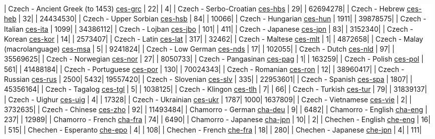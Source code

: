 |  Czech - Ancient Greek (to 1453)  [ces-grc](https://object.pouta.csc.fi/Tatoeba-Challenge-v2020-07-28/ces-grc.tar)  |         22|            |          4|
|        Czech - Serbo-Croatian  [ces-hbs](https://object.pouta.csc.fi/Tatoeba-Challenge-v2020-07-28/ces-hbs.tar)  |         29|            |   62694278|
|                Czech - Hebrew  [ces-heb](https://object.pouta.csc.fi/Tatoeba-Challenge-v2020-07-28/ces-heb.tar)  |         32|            |   24434530|
|         Czech - Upper Sorbian  [ces-hsb](https://object.pouta.csc.fi/Tatoeba-Challenge-v2020-07-28/ces-hsb.tar)  |         84|            |      10066|
|             Czech - Hungarian  [ces-hun](https://object.pouta.csc.fi/Tatoeba-Challenge-v2020-07-28/ces-hun.tar)  |       1911|            |   39878575|
|               Czech - Italian  [ces-ita](https://object.pouta.csc.fi/Tatoeba-Challenge-v2020-07-28/ces-ita.tar)  |       1099|            |   34386112|
|                Czech - Lojban  [ces-jbo](https://object.pouta.csc.fi/Tatoeba-Challenge-v2020-07-28/ces-jbo.tar)  |        101|            |        411|
|              Czech - Japanese  [ces-jpn](https://object.pouta.csc.fi/Tatoeba-Challenge-v2020-07-28/ces-jpn.tar)  |         83|            |    3152340|
|                Czech - Korean  [ces-kor](https://object.pouta.csc.fi/Tatoeba-Challenge-v2020-07-28/ces-kor.tar)  |         14|            |    2573407|
|                 Czech - Latin  [ces-lat](https://object.pouta.csc.fi/Tatoeba-Challenge-v2020-07-28/ces-lat.tar)  |        317|            |      32462|
|               Czech - Maltese  [ces-mlt](https://object.pouta.csc.fi/Tatoeba-Challenge-v2020-07-28/ces-mlt.tar)  |          1|            |    4872658|
|  Czech - Malay (macrolanguage)  [ces-msa](https://object.pouta.csc.fi/Tatoeba-Challenge-v2020-07-28/ces-msa.tar)  |          5|            |    9241824|
|            Czech - Low German  [ces-nds](https://object.pouta.csc.fi/Tatoeba-Challenge-v2020-07-28/ces-nds.tar)  |         17|            |     102055|
|                 Czech - Dutch  [ces-nld](https://object.pouta.csc.fi/Tatoeba-Challenge-v2020-07-28/ces-nld.tar)  |         97|            |   35569625|
|             Czech - Norwegian  [ces-nor](https://object.pouta.csc.fi/Tatoeba-Challenge-v2020-07-28/ces-nor.tar)  |         27|            |    8050733|
|            Czech - Pangasinan  [ces-pag](https://object.pouta.csc.fi/Tatoeba-Challenge-v2020-07-28/ces-pag.tar)  |          1|            |     163259|
|                Czech - Polish  [ces-pol](https://object.pouta.csc.fi/Tatoeba-Challenge-v2020-07-28/ces-pol.tar)  |        561|            |   41488184|
|            Czech - Portuguese  [ces-por](https://object.pouta.csc.fi/Tatoeba-Challenge-v2020-07-28/ces-por.tar)  |        130|            |   70024343|
|              Czech - Romanian  [ces-ron](https://object.pouta.csc.fi/Tatoeba-Challenge-v2020-07-28/ces-ron.tar)  |         12|            |   38960417|
|               Czech - Russian  [ces-rus](https://object.pouta.csc.fi/Tatoeba-Challenge-v2020-07-28/ces-rus.tar)  |       2500|       5432|   19557420|
|             Czech - Slovenian  [ces-slv](https://object.pouta.csc.fi/Tatoeba-Challenge-v2020-07-28/ces-slv.tar)  |        335|            |   22953601|
|               Czech - Spanish  [ces-spa](https://object.pouta.csc.fi/Tatoeba-Challenge-v2020-07-28/ces-spa.tar)  |       1807|            |   45356164|
|               Czech - Tagalog  [ces-tgl](https://object.pouta.csc.fi/Tatoeba-Challenge-v2020-07-28/ces-tgl.tar)  |          5|            |    1038125|
|               Czech - Klingon  [ces-tlh](https://object.pouta.csc.fi/Tatoeba-Challenge-v2020-07-28/ces-tlh.tar)  |          7|            |         66|
|               Czech - Turkish  [ces-tur](https://object.pouta.csc.fi/Tatoeba-Challenge-v2020-07-28/ces-tur.tar)  |         79|            |   31839137|
|                Czech - Uighur  [ces-uig](https://object.pouta.csc.fi/Tatoeba-Challenge-v2020-07-28/ces-uig.tar)  |          4|            |      17328|
|             Czech - Ukrainian  [ces-ukr](https://object.pouta.csc.fi/Tatoeba-Challenge-v2020-07-28/ces-ukr.tar)  |       1787|       1000|    1637809|
|            Czech - Vietnamese  [ces-vie](https://object.pouta.csc.fi/Tatoeba-Challenge-v2020-07-28/ces-vie.tar)  |          2|            |    3732635|
|               Czech - Chinese  [ces-zho](https://object.pouta.csc.fi/Tatoeba-Challenge-v2020-07-28/ces-zho.tar)  |         92|            |   11493484|
|             Chamorro - German  [cha-deu](https://object.pouta.csc.fi/Tatoeba-Challenge-v2020-07-28/cha-deu.tar)  |          9|            |       6482|
|            Chamorro - English  [cha-eng](https://object.pouta.csc.fi/Tatoeba-Challenge-v2020-07-28/cha-eng.tar)  |        237|            |      12989|
|             Chamorro - French  [cha-fra](https://object.pouta.csc.fi/Tatoeba-Challenge-v2020-07-28/cha-fra.tar)  |         74|            |       6490|
|           Chamorro - Japanese  [cha-jpn](https://object.pouta.csc.fi/Tatoeba-Challenge-v2020-07-28/cha-jpn.tar)  |         10|            |          2|
|             Chechen - English  [che-eng](https://object.pouta.csc.fi/Tatoeba-Challenge-v2020-07-28/che-eng.tar)  |         16|            |        515|
|           Chechen - Esperanto  [che-epo](https://object.pouta.csc.fi/Tatoeba-Challenge-v2020-07-28/che-epo.tar)  |          4|            |        108|
|              Chechen - French  [che-fra](https://object.pouta.csc.fi/Tatoeba-Challenge-v2020-07-28/che-fra.tar)  |         18|            |        280|
|            Chechen - Japanese  [che-jpn](https://object.pouta.csc.fi/Tatoeba-Challenge-v2020-07-28/che-jpn.tar)  |          4|            |        111|